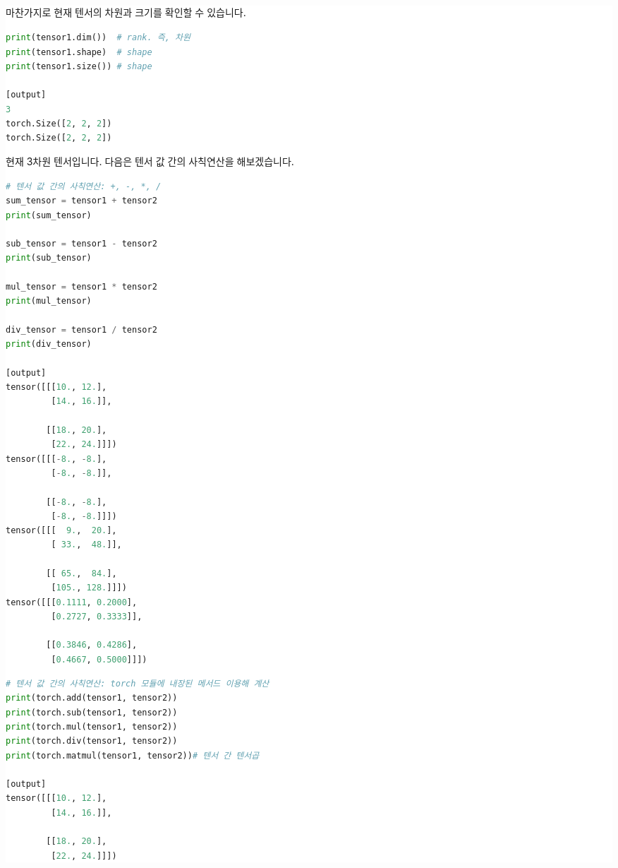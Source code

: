 마찬가지로 현재 텐서의 차원과 크기를 확인할 수 있습니다.

```py
print(tensor1.dim())  # rank. 즉, 차원
print(tensor1.shape)  # shape
print(tensor1.size()) # shape

[output]
3
torch.Size([2, 2, 2])
torch.Size([2, 2, 2])
```

현재 3차원 텐서입니다. 다음은 텐서 값 간의 사칙연산을 해보겠습니다.

```py
# 텐서 값 간의 사칙연산: +, -, *, /
sum_tensor = tensor1 + tensor2
print(sum_tensor)

sub_tensor = tensor1 - tensor2
print(sub_tensor)

mul_tensor = tensor1 * tensor2
print(mul_tensor)

div_tensor = tensor1 / tensor2
print(div_tensor)

[output]
tensor([[[10., 12.],
         [14., 16.]],

        [[18., 20.],
         [22., 24.]]])
tensor([[[-8., -8.],
         [-8., -8.]],

        [[-8., -8.],
         [-8., -8.]]])
tensor([[[  9.,  20.],
         [ 33.,  48.]],

        [[ 65.,  84.],
         [105., 128.]]])
tensor([[[0.1111, 0.2000],
         [0.2727, 0.3333]],

        [[0.3846, 0.4286],
         [0.4667, 0.5000]]])
```

```py
# 텐서 값 간의 사칙연산: torch 모듈에 내장된 메서드 이용해 계산
print(torch.add(tensor1, tensor2))
print(torch.sub(tensor1, tensor2))
print(torch.mul(tensor1, tensor2))
print(torch.div(tensor1, tensor2))
print(torch.matmul(tensor1, tensor2))# 텐서 간 텐서곱

[output]
tensor([[[10., 12.],
         [14., 16.]],

        [[18., 20.],
         [22., 24.]]])
```